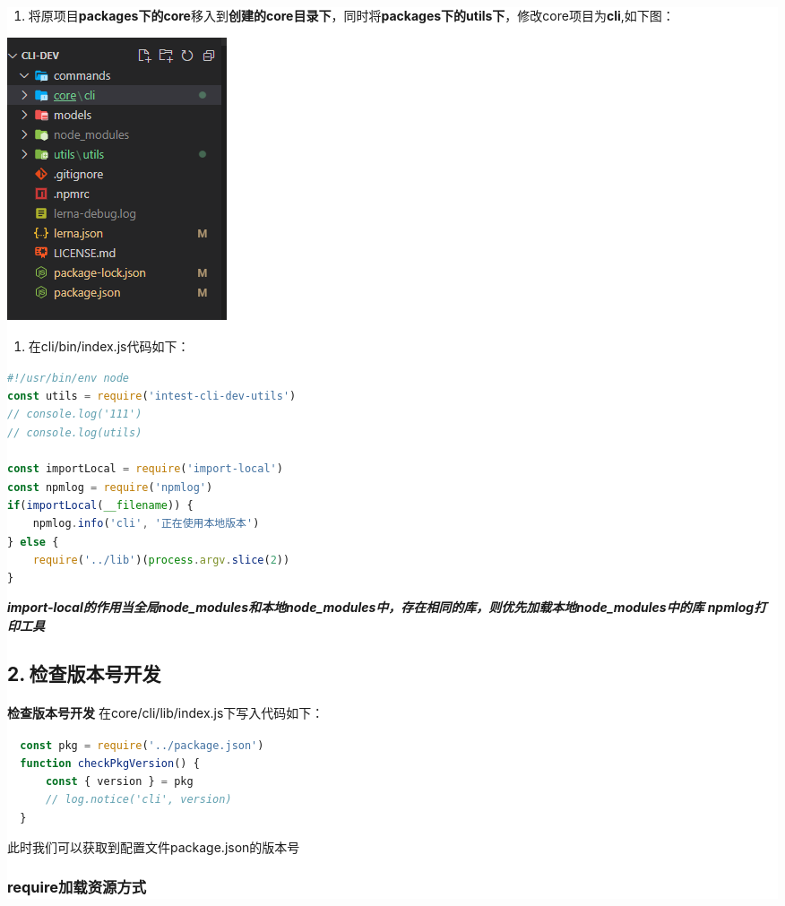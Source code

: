 1. 将原项目**packages下的core**移入到**创建的core目录下**，同时将**packages下的utils下**，修改core项目为**cli**,如下图：

![img](image/1623982881957-a4a579d0-619e-459d-88b7-7f9783d5ca1c.png)

1. 在cli/bin/index.js代码如下：

```javascript
#!/usr/bin/env node
const utils = require('intest-cli-dev-utils')
// console.log('111')
// console.log(utils)

const importLocal = require('import-local')
const npmlog = require('npmlog')
if(importLocal(__filename)) {
    npmlog.info('cli', '正在使用本地版本')
} else {
    require('../lib')(process.argv.slice(2))
}
```

***import-local的作用当全局node_modules和本地node_modules中，存在相同的库，则优先加载本地node_modules中的库*** ***npmlog打印工具***

## 2. 检查版本号开发

**检查版本号开发** 在core/cli/lib/index.js下写入代码如下：

```javascript
  const pkg = require('../package.json')
  function checkPkgVersion() {
      const { version } = pkg
      // log.notice('cli', version)
  }
```

此时我们可以获取到配置文件package.json的版本号

### require加载资源方式
